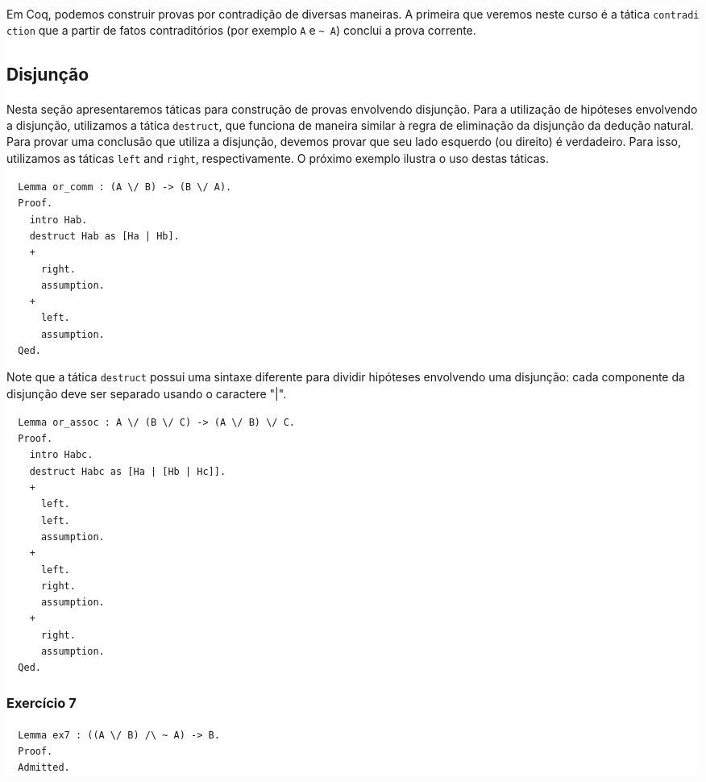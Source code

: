 Em Coq, podemos construir provas por contradição de diversas maneiras. A primeira que 
veremos neste curso é a tática `contradiction` que a partir de fatos contraditórios 
(por exemplo `A` e `~ A`) conclui a prova corrente.

## Disjunção

Nesta seção apresentaremos táticas para construção de provas envolvendo disjunção.
Para a utilização de hipóteses envolvendo a disjunção, utilizamos a tática 
`destruct`, que funciona de maneira similar à regra de eliminação da disjunção da
dedução natural. Para provar uma conclusão que utiliza a disjunção, devemos provar
que seu lado esquerdo (ou direito) é verdadeiro. Para isso, utilizamos as táticas
`left` and `right`, respectivamente. O próximo exemplo ilustra o uso destas táticas.

```coq
  Lemma or_comm : (A \/ B) -> (B \/ A).
  Proof.
    intro Hab.
    destruct Hab as [Ha | Hb].
    +
      right.
      assumption.
    +
      left.
      assumption.
  Qed.
```

Note que a tática `destruct` possui uma sintaxe diferente para dividir hipóteses
envolvendo uma disjunção: cada componente da disjunção deve ser separado usando
o caractere "|".

```coq
  Lemma or_assoc : A \/ (B \/ C) -> (A \/ B) \/ C.
  Proof.
    intro Habc.
    destruct Habc as [Ha | [Hb | Hc]].
    +
      left.
      left.
      assumption.
    +
      left.
      right.
      assumption.
    +
      right.
      assumption.
  Qed.
```

### Exercício 7

```coq
  Lemma ex7 : ((A \/ B) /\ ~ A) -> B.
  Proof.
  Admitted.
  ```
  